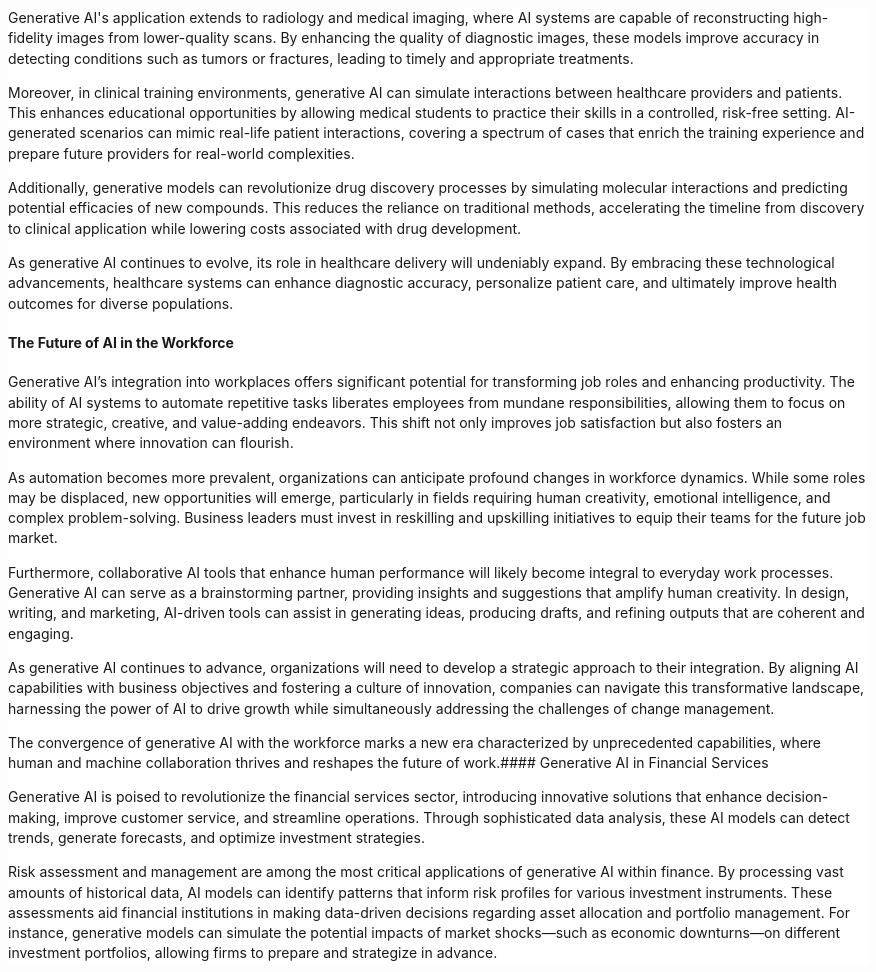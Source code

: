 Generative AI's application extends to radiology and medical imaging, where AI systems are capable of reconstructing high-fidelity images from lower-quality scans. By enhancing the quality of diagnostic images, these models improve accuracy in detecting conditions such as tumors or fractures, leading to timely and appropriate treatments.

Moreover, in clinical training environments, generative AI can simulate interactions between healthcare providers and patients. This enhances educational opportunities by allowing medical students to practice their skills in a controlled, risk-free setting. AI-generated scenarios can mimic real-life patient interactions, covering a spectrum of cases that enrich the training experience and prepare future providers for real-world complexities.

Additionally, generative models can revolutionize drug discovery processes by simulating molecular interactions and predicting potential efficacies of new compounds. This reduces the reliance on traditional methods, accelerating the timeline from discovery to clinical application while lowering costs associated with drug development.

As generative AI continues to evolve, its role in healthcare delivery will undeniably expand. By embracing these technological advancements, healthcare systems can enhance diagnostic accuracy, personalize patient care, and ultimately improve health outcomes for diverse populations. 

#### The Future of AI in the Workforce

Generative AI’s integration into workplaces offers significant potential for transforming job roles and enhancing productivity. The ability of AI systems to automate repetitive tasks liberates employees from mundane responsibilities, allowing them to focus on more strategic, creative, and value-adding endeavors. This shift not only improves job satisfaction but also fosters an environment where innovation can flourish.

As automation becomes more prevalent, organizations can anticipate profound changes in workforce dynamics. While some roles may be displaced, new opportunities will emerge, particularly in fields requiring human creativity, emotional intelligence, and complex problem-solving. Business leaders must invest in reskilling and upskilling initiatives to equip their teams for the future job market.

Furthermore, collaborative AI tools that enhance human performance will likely become integral to everyday work processes. Generative AI can serve as a brainstorming partner, providing insights and suggestions that amplify human creativity. In design, writing, and marketing, AI-driven tools can assist in generating ideas, producing drafts, and refining outputs that are coherent and engaging.

As generative AI continues to advance, organizations will need to develop a strategic approach to their integration. By aligning AI capabilities with business objectives and fostering a culture of innovation, companies can navigate this transformative landscape, harnessing the power of AI to drive growth while simultaneously addressing the challenges of change management.

The convergence of generative AI with the workforce marks a new era characterized by unprecedented capabilities, where human and machine collaboration thrives and reshapes the future of work.#### Generative AI in Financial Services

Generative AI is poised to revolutionize the financial services sector, introducing innovative solutions that enhance decision-making, improve customer service, and streamline operations. Through sophisticated data analysis, these AI models can detect trends, generate forecasts, and optimize investment strategies.

Risk assessment and management are among the most critical applications of generative AI within finance. By processing vast amounts of historical data, AI models can identify patterns that inform risk profiles for various investment instruments. These assessments aid financial institutions in making data-driven decisions regarding asset allocation and portfolio management. For instance, generative models can simulate the potential impacts of market shocks—such as economic downturns—on different investment portfolios, allowing firms to prepare and strategize in advance.
